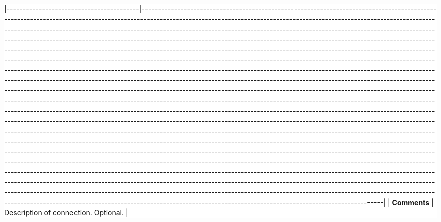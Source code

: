 |-----------------------------------------|----------------------------------------------------------------------------------------------------------------------------------------------------------------------------------------------------------------------------------------------------------------------------------------------------------------------------------------------------------------------------------------------------------------------------------------------------------------------------------------------------------------------------------------------------------------------------------------------------------------------------------------------------------------------------------------------------------------------------------------------------------------------------------------------------------------------------------------------------------------------------------------------------------------------------------------------------------------------------------------------------------------------------------------------------------------------------------------------------------------------------------------------------------------------------------------------------------------------------------------------------------------------------------------------------------------------------------------------------------------------------------------------------------------------------------------------------------------------------------------------------------------------------------------------------------------------------------------------------------------------------------------------------------------------------------------------------------------------------------------------------------------------------------------------------------------------------------------------------------------------------------------------------------------------------------------------------------------------------------------------------------------------------------------------------------------------------------------------------------------------------------------------------------------------------------------------------------------------------------------------------------------------------------------------------------------------------------------------------------------------------------------------------------------------------------------------------------------------------------------------------------------------------------------------------------------------------------------------------------------------------------------------------------------------------------------------------------|
|              **Comments**               |                                                                                                                                                                                                                                                                                                                                                                                                                                                                                                                                                                                                                                                                                                                                                                                                                                                                                                                                                                                                                                                                                                                                                                                                                                                                                                                                   Description of connection. Optional.                                                                                                                                                                                                                                                                                                                                                                                                                                                                                                                                                                                                                                                                                                                                                                                                                                                                                                                                                                                                                                                                                                                                                                                                                                                                                                                                   |